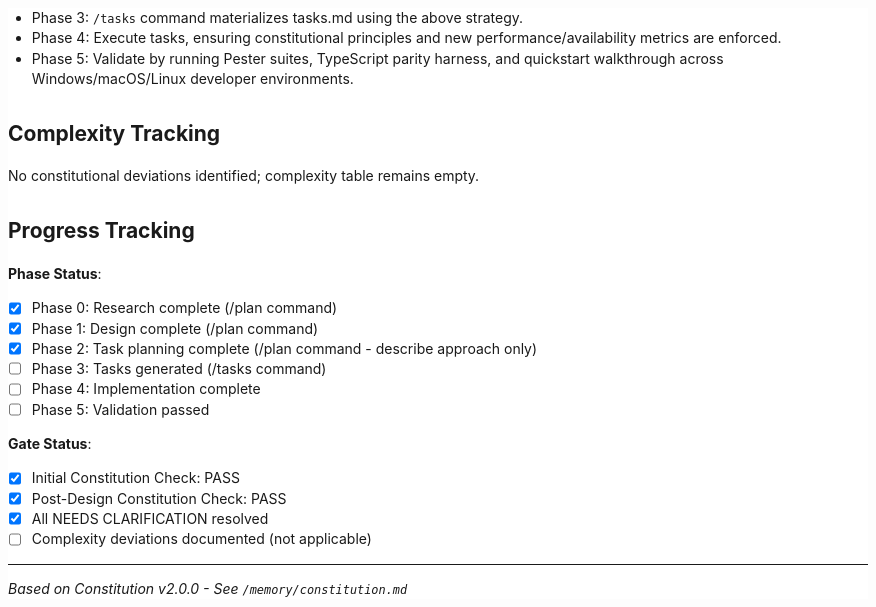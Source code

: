 - Phase 3: `/tasks` command materializes tasks.md using the above strategy.
- Phase 4: Execute tasks, ensuring constitutional principles and new performance/availability metrics are enforced.
- Phase 5: Validate by running Pester suites, TypeScript parity harness, and quickstart walkthrough across Windows/macOS/Linux developer environments.

## Complexity Tracking

No constitutional deviations identified; complexity table remains empty.

## Progress Tracking

**Phase Status**:

- [x] Phase 0: Research complete (/plan command)
- [x] Phase 1: Design complete (/plan command)
- [x] Phase 2: Task planning complete (/plan command - describe approach only)
- [ ] Phase 3: Tasks generated (/tasks command)
- [ ] Phase 4: Implementation complete
- [ ] Phase 5: Validation passed

**Gate Status**:

- [x] Initial Constitution Check: PASS
- [x] Post-Design Constitution Check: PASS
- [x] All NEEDS CLARIFICATION resolved
- [ ] Complexity deviations documented (not applicable)

---
*Based on Constitution v2.0.0 - See `/memory/constitution.md`*
